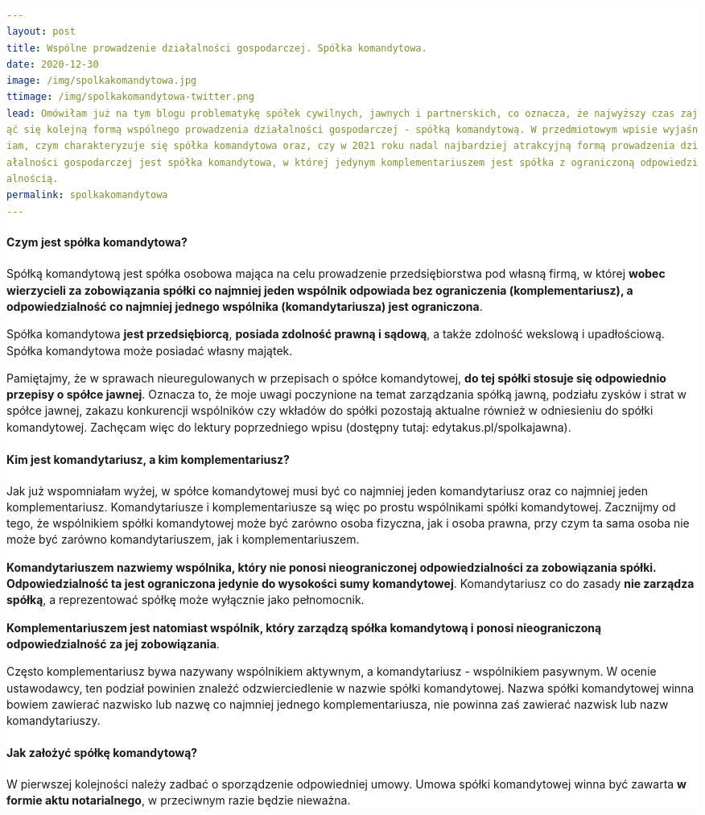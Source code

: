 ```yaml
---
layout: post
title: Wspólne prowadzenie działalności gospodarczej. Spółka komandytowa.
date: 2020-12-30
image: /img/spolkakomandytowa.jpg
ttimage: /img/spolkakomandytowa-twitter.png
lead: Omówiłam już na tym blogu problematykę spółek cywilnych, jawnych i partnerskich, co oznacza, że najwyższy czas zająć się kolejną formą wspólnego prowadzenia działalności gospodarczej - spółką komandytową. W przedmiotowym wpisie wyjaśniam, czym charakteryzuje się spółka komandytowa oraz, czy w 2021 roku nadal najbardziej atrakcyjną formą prowadzenia działalności gospodarczej jest spółka komandytowa, w której jedynym komplementariuszem jest spółka z ograniczoną odpowiedzialnością.
permalink: spolkakomandytowa
---
```


#### Czym jest spółka komandytowa?
Spółką komandytową jest spółka osobowa mająca na celu prowadzenie przedsiębiorstwa pod własną firmą, w której **wobec wierzycieli za zobowiązania spółki co najmniej jeden wspólnik odpowiada bez ograniczenia (komplementariusz), a odpowiedzialność co najmniej jednego wspólnika (komandytariusza) jest ograniczona**.

Spółka komandytowa **jest przedsiębiorcą**, **posiada zdolność prawną i sądową**, a także zdolność wekslową i upadłościową. Spółka komandytowa może posiadać własny majątek.

Pamiętajmy, że w sprawach nieuregulowanych w przepisach o spółce komandytowej, **do tej spółki stosuje się odpowiednio przepisy o spółce jawnej**. Oznacza to, że moje uwagi poczynione na temat zarządzania spółką jawną, podziału zysków i strat w spółce jawnej, zakazu konkurencji wspólników czy wkładów do spółki pozostają aktualne również w odniesieniu do spółki komandytowej. Zachęcam więc do lektury poprzedniego wpisu (dostępny tutaj: edytakus.pl/spolkajawna).

#### Kim jest komandytariusz, a kim komplementariusz?
Jak już wspomniałam wyżej, w spółce komandytowej musi być co najmniej jeden komandytariusz oraz co najmniej jeden komplementariusz. Komandytariusze i komplementariusze są więc po prostu wspólnikami spółki komandytowej. Zacznijmy od tego, że wspólnikiem spółki komandytowej może być zarówno osoba fizyczna, jak i osoba prawna, przy czym ta sama osoba nie może być zarówno komandytariuszem, jak i komplementariuszem.

**Komandytariuszem nazwiemy wspólnika, który nie ponosi nieograniczonej odpowiedzialności za zobowiązania spółki. Odpowiedzialność ta jest ograniczona jedynie do wysokości sumy komandytowej**. Komandytariusz co do zasady **nie zarządza spółką**, a reprezentować spółkę może wyłącznie jako pełnomocnik.

**Komplementariuszem jest natomiast wspólnik, który zarządzą spółka komandytową i ponosi nieograniczoną odpowiedzialność za jej zobowiązania**.

Często komplementariusz bywa nazywany wspólnikiem aktywnym, a komandytariusz - wspólnikiem pasywnym. W ocenie ustawodawcy, ten podział powinien znaleźć odzwierciedlenie w nazwie spółki komandytowej. Nazwa spółki komandytowej winna bowiem zawierać nazwisko lub nazwę co najmniej jednego komplementariusza, nie powinna zaś zawierać nazwisk lub nazw komandytariuszy.

#### Jak założyć spółkę komandytową?
W pierwszej kolejności należy zadbać o sporządzenie odpowiedniej umowy. Umowa spółki komandytowej winna być zawarta **w formie aktu notarialnego**, w przeciwnym razie będzie nieważna.
